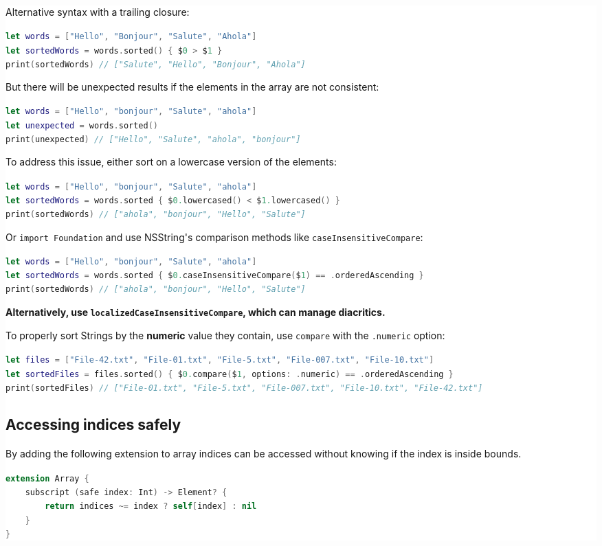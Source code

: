 Alternative syntax with a trailing closure:

```swift
let words = ["Hello", "Bonjour", "Salute", "Ahola"]
let sortedWords = words.sorted() { $0 > $1 }
print(sortedWords) // ["Salute", "Hello", "Bonjour", "Ahola"]

```

But there will be unexpected results if the elements in the array are not consistent:

```swift
let words = ["Hello", "bonjour", "Salute", "ahola"]
let unexpected = words.sorted()
print(unexpected) // ["Hello", "Salute", "ahola", "bonjour"]

```

To address this issue, either sort on a lowercase version of the elements:

```swift
let words = ["Hello", "bonjour", "Salute", "ahola"]
let sortedWords = words.sorted { $0.lowercased() < $1.lowercased() }
print(sortedWords) // ["ahola", "bonjour", "Hello", "Salute"]

```

Or `import Foundation` and use NSString's comparison methods like `caseInsensitiveCompare`:

```swift
let words = ["Hello", "bonjour", "Salute", "ahola"]
let sortedWords = words.sorted { $0.caseInsensitiveCompare($1) == .orderedAscending }
print(sortedWords) // ["ahola", "bonjour", "Hello", "Salute"]

```

**Alternatively, use `localizedCaseInsensitiveCompare`, which can manage diacritics.**

To properly sort Strings by the **numeric** value they contain, use `compare` with the `.numeric` option:

```swift
let files = ["File-42.txt", "File-01.txt", "File-5.txt", "File-007.txt", "File-10.txt"]
let sortedFiles = files.sorted() { $0.compare($1, options: .numeric) == .orderedAscending }
print(sortedFiles) // ["File-01.txt", "File-5.txt", "File-007.txt", "File-10.txt", "File-42.txt"]

```



## Accessing indices safely


By adding the following extension to array indices can be accessed without knowing if the index is inside bounds.

```swift
extension Array {
    subscript (safe index: Int) -> Element? {
        return indices ~= index ? self[index] : nil
    }
}

```
